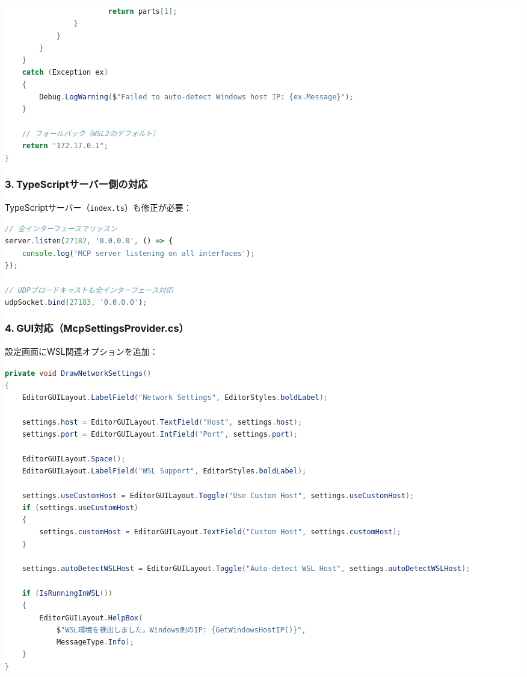 ```csharp
                        return parts[1];
                }
            }
        }
    }
    catch (Exception ex)
    {
        Debug.LogWarning($"Failed to auto-detect Windows host IP: {ex.Message}");
    }
    
    // フォールバック（WSL2のデフォルト）
    return "172.17.0.1";
}
```

### 3. TypeScriptサーバー側の対応

TypeScriptサーバー（`index.ts`）も修正が必要：

```typescript
// 全インターフェースでリッスン
server.listen(27182, '0.0.0.0', () => {
    console.log('MCP server listening on all interfaces');
});

// UDPブロードキャストも全インターフェース対応
udpSocket.bind(27183, '0.0.0.0');
```

### 4. GUI対応（McpSettingsProvider.cs）

設定画面にWSL関連オプションを追加：

```csharp
private void DrawNetworkSettings()
{
    EditorGUILayout.LabelField("Network Settings", EditorStyles.boldLabel);
    
    settings.host = EditorGUILayout.TextField("Host", settings.host);
    settings.port = EditorGUILayout.IntField("Port", settings.port);
    
    EditorGUILayout.Space();
    EditorGUILayout.LabelField("WSL Support", EditorStyles.boldLabel);
    
    settings.useCustomHost = EditorGUILayout.Toggle("Use Custom Host", settings.useCustomHost);
    if (settings.useCustomHost)
    {
        settings.customHost = EditorGUILayout.TextField("Custom Host", settings.customHost);
    }
    
    settings.autoDetectWSLHost = EditorGUILayout.Toggle("Auto-detect WSL Host", settings.autoDetectWSLHost);
    
    if (IsRunningInWSL())
    {
        EditorGUILayout.HelpBox(
            $"WSL環境を検出しました。Windows側のIP: {GetWindowsHostIP()}", 
            MessageType.Info);
    }
}
```
